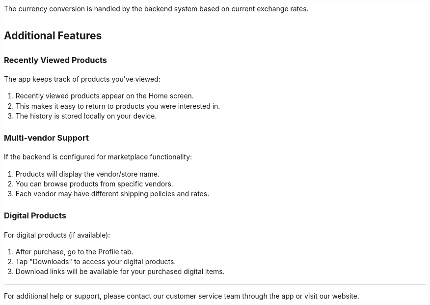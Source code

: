 The currency conversion is handled by the backend system based on current exchange rates.

## Additional Features

### Recently Viewed Products

The app keeps track of products you've viewed:
1. Recently viewed products appear on the Home screen.
2. This makes it easy to return to products you were interested in.
3. The history is stored locally on your device.

### Multi-vendor Support

If the backend is configured for marketplace functionality:
1. Products will display the vendor/store name.
2. You can browse products from specific vendors.
3. Each vendor may have different shipping policies and rates.

### Digital Products

For digital products (if available):
1. After purchase, go to the Profile tab.
2. Tap "Downloads" to access your digital products.
3. Download links will be available for your purchased digital items.

---

For additional help or support, please contact our customer service team through the app or visit our website.
